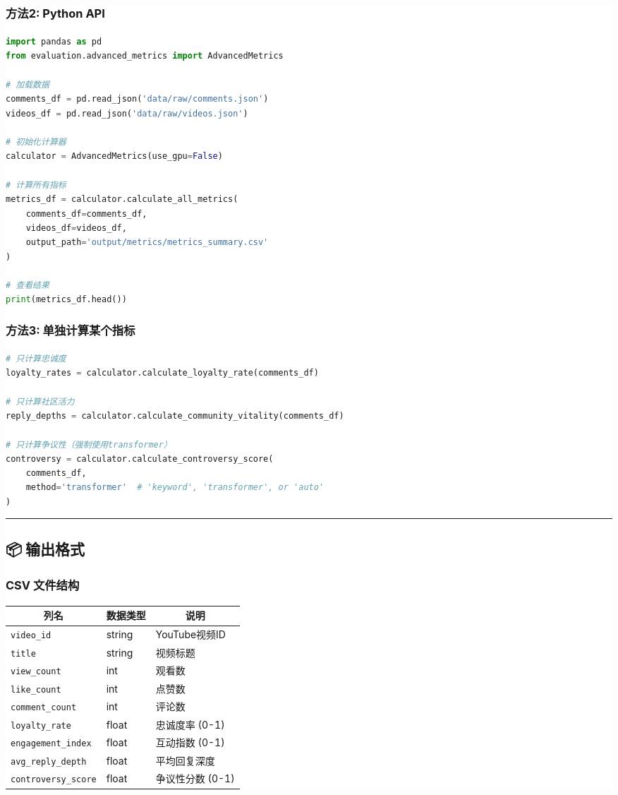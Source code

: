 ### 方法2: Python API

```python
import pandas as pd
from evaluation.advanced_metrics import AdvancedMetrics

# 加载数据
comments_df = pd.read_json('data/raw/comments.json')
videos_df = pd.read_json('data/raw/videos.json')

# 初始化计算器
calculator = AdvancedMetrics(use_gpu=False)

# 计算所有指标
metrics_df = calculator.calculate_all_metrics(
    comments_df=comments_df,
    videos_df=videos_df,
    output_path='output/metrics/metrics_summary.csv'
)

# 查看结果
print(metrics_df.head())
```

### 方法3: 单独计算某个指标

```python
# 只计算忠诚度
loyalty_rates = calculator.calculate_loyalty_rate(comments_df)

# 只计算社区活力
reply_depths = calculator.calculate_community_vitality(comments_df)

# 只计算争议性（强制使用transformer）
controversy = calculator.calculate_controversy_score(
    comments_df,
    method='transformer'  # 'keyword', 'transformer', or 'auto'
)
```

---

## 📦 输出格式

### CSV 文件结构

| 列名 | 数据类型 | 说明 |
|------|---------|------|
| `video_id` | string | YouTube视频ID |
| `title` | string | 视频标题 |
| `view_count` | int | 观看数 |
| `like_count` | int | 点赞数 |
| `comment_count` | int | 评论数 |
| `loyalty_rate` | float | 忠诚度率 (0-1) |
| `engagement_index` | float | 互动指数 (0-1) |
| `avg_reply_depth` | float | 平均回复深度 |
| `controversy_score` | float | 争议性分数 (0-1) |
